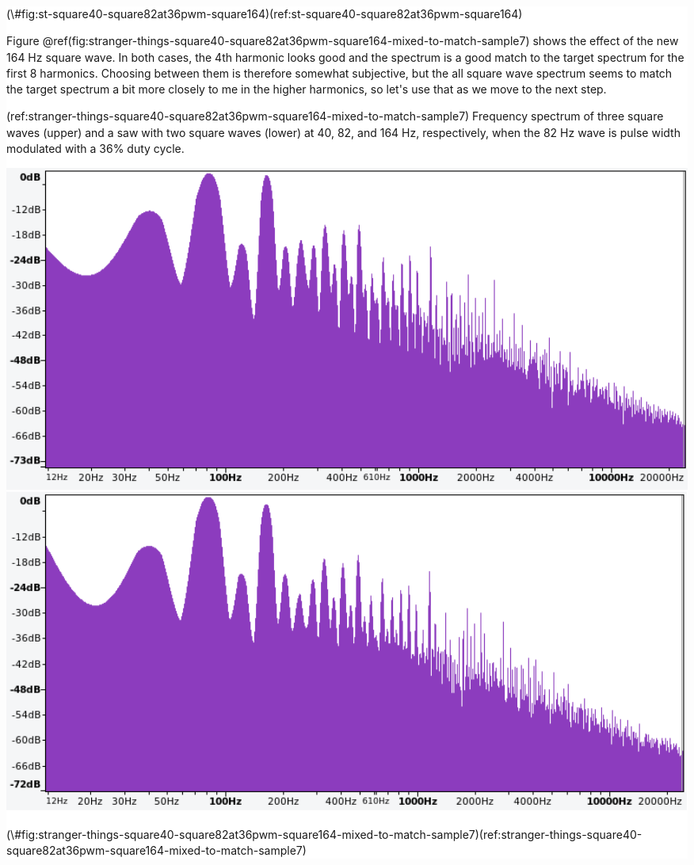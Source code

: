 

<div class="figure" style="margin-top: 0px;padding-top: 0px;"><p class="caption">(\#fig:st-square40-square82at36pwm-square164)(ref:st-square40-square82at36pwm-square164)</p></div>


Figure \@ref(fig:stranger-things-square40-square82at36pwm-square164-mixed-to-match-sample7) shows the effect of the new 164 Hz square wave.
In both cases, the 4th harmonic looks good and the spectrum is a good match to the target spectrum for the first 8 harmonics.
Choosing between them is therefore somewhat subjective, but the all square wave spectrum seems to match the target spectrum a bit more closely to me in the higher harmonics, so let's use that as we move to the next step.

(ref:stranger-things-square40-square82at36pwm-square164-mixed-to-match-sample7) Frequency spectrum of three square waves (upper) and a saw with two square waves (lower) at 40, 82, and 164 Hz, respectively, when the 82 Hz wave is pulse width modulated with a 36% duty cycle.

<div class="figure">
<img src="images/stranger-things-square40-square82at36pwm-square164-mixed-to-match-sample7.png" alt="(ref:stranger-things-square40-square82at36pwm-square164-mixed-to-match-sample7)" width="100%" />
<p class="caption">(\#fig:stranger-things-square40-square82at36pwm-square164-mixed-to-match-sample7)(ref:stranger-things-square40-square82at36pwm-square164-mixed-to-match-sample7)</p>
</div>
